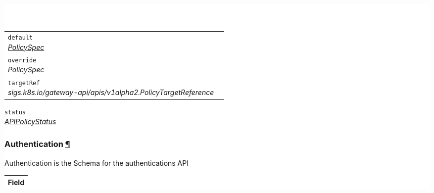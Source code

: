 <br/>
<br/>
<table>
<tr>
<td>
<code>default</code></br>
<em>
<a href="#dp.wso2.com/v1alpha2.PolicySpec">
PolicySpec
</a>
</em>
</td>
<td>
</td>
</tr>
<tr>
<td>
<code>override</code></br>
<em>
<a href="#dp.wso2.com/v1alpha2.PolicySpec">
PolicySpec
</a>
</em>
</td>
<td>
</td>
</tr>
<tr>
<td>
<code>targetRef</code></br>
<em>
sigs.k8s.io/gateway-api/apis/v1alpha2.PolicyTargetReference
</em>
</td>
<td>
</td>
</tr>
</table>
</td>
</tr>
<tr>
<td>
<code>status</code></br>
<em>
<a href="#dp.wso2.com/v1alpha2.APIPolicyStatus">
APIPolicyStatus
</a>
</em>
</td>
<td>
</td>
</tr>
</tbody>
</table>
<h3 id="dp.wso2.com/v1alpha2.Authentication">Authentication
<a class="headerlink" href="#dp.wso2.com%2fv1alpha2.Authentication" title="Permanent link">¶</a>
</h3>
<p>
<p>Authentication is the Schema for the authentications API</p>
</p>
<table>
<thead>
<tr>
<th>Field</th>